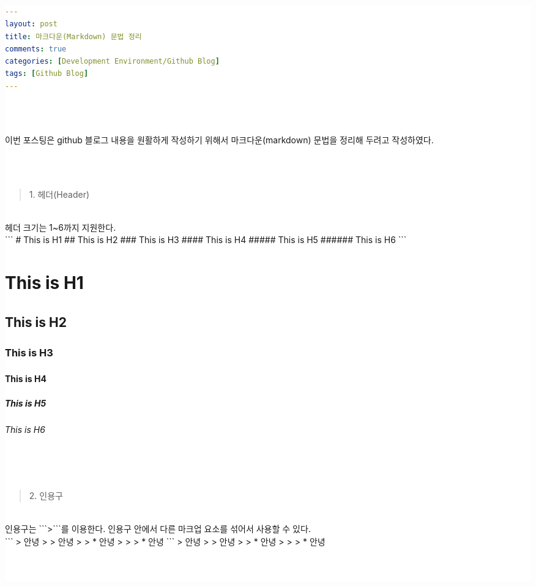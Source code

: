 ```yaml
---
layout: post
title: 마크다운(Markdown) 문법 정리
comments: true
categories: [Development Environment/Github Blog]
tags: [Github Blog]
---
```

<br><br>

<p>이번 포스팅은 github 블로그 내용을 원활하게 작성하기 위해서 마크다운(markdown) 문법을 정리해 두려고 작성하였다.</p><br><br>

> <subtitle>1. 헤더(Header)</subtitle>

<br>
헤더 크기는 1~6까지 지원한다.<br>
```
# This is H1        
## This is H2
### This is H3
#### This is H4
##### This is H5
###### This is H6
```

# This is H1        
## This is H2
### This is H3
#### This is H4
##### This is H5
###### This is H6

<br><br>

> <subtitle>2. 인용구</subtitle>

<br>
인용구는 ```>```를 이용한다. 인용구 안에서 다른 마크업 요소를 섞어서 사용할 수 있다.<br>
```
> 안녕
> > 안녕
> > * 안녕
> > > * 안녕
```
> 안녕
> > 안녕
> > * 안녕
> > > * 안녕

<br><br>
